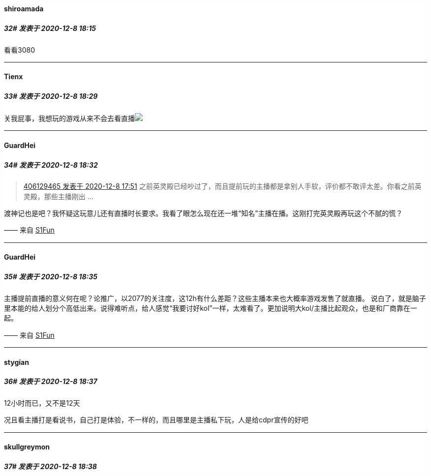 ####  shiroamada  
##### 32#       发表于 2020-12-8 18:15


看看3080


-----

####  Tienx  
##### 33#       发表于 2020-12-8 18:29


关我屁事，我想玩的游戏从来不会去看直播<img src="https://static.saraba1st.com/image/smiley/face2017/037.png" referrerpolicy="no-referrer">


-----

####  GuardHei  
##### 34#       发表于 2020-12-8 18:32


<blockquote><a href="httphttps://bbs.saraba1st.com/2b/forum.php?mod=redirect&amp;goto=findpost&amp;pid=49652061&amp;ptid=1976390" target="_blank">406129465 发表于 2020-12-8 17:51</a>
之前英灵殿已经吵过了，而且提前玩的主播都是拿别人手软，评价都不敢评太差。你看之前英灵殿，那些主播刚出 ...</blockquote>
渡神记也是吧？我怀疑这玩意儿还有直播时长要求。我看了眼怎么现在还一堆“知名”主播在播。这刚打完英灵殿再玩这个不腻的慌？

—— 来自 [S1Fun](https://s1fun.koalcat.com)


-----

####  GuardHei  
##### 35#       发表于 2020-12-8 18:35


主播提前直播的意义何在呢？论推广，以2077的关注度，这12h有什么差距？这些主播本来也大概率游戏发售了就直播。
说白了，就是脑子里本能的给人划分个高低出来。说得难听点，给人感觉“我要讨好kol”一样，太难看了。更加说明大kol/主播比起观众，也是和厂商靠在一起。

—— 来自 [S1Fun](https://s1fun.koalcat.com)


-----

####  stygian  
##### 36#       发表于 2020-12-8 18:37


12小时而已，又不是12天


况且看主播打是看说书，自己打是体验，不一样的，而且哪里是主播私下玩，人是给cdpr宣传的好吧


-----

####  skullgreymon  
##### 37#       发表于 2020-12-8 18:38
